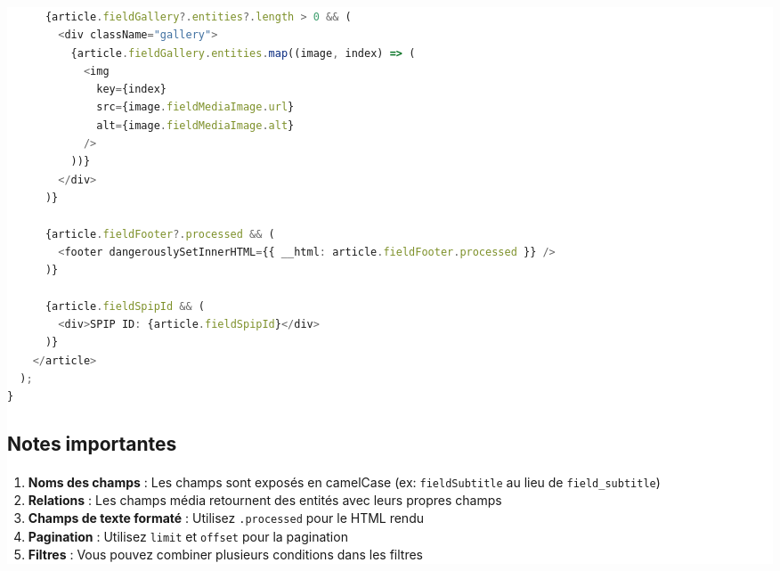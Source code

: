 ```typescript
      {article.fieldGallery?.entities?.length > 0 && (
        <div className="gallery">
          {article.fieldGallery.entities.map((image, index) => (
            <img 
              key={index}
              src={image.fieldMediaImage.url} 
              alt={image.fieldMediaImage.alt}
            />
          ))}
        </div>
      )}
      
      {article.fieldFooter?.processed && (
        <footer dangerouslySetInnerHTML={{ __html: article.fieldFooter.processed }} />
      )}
      
      {article.fieldSpipId && (
        <div>SPIP ID: {article.fieldSpipId}</div>
      )}
    </article>
  );
}
```

## Notes importantes

1. **Noms des champs** : Les champs sont exposés en camelCase (ex: `fieldSubtitle` au lieu de `field_subtitle`)
2. **Relations** : Les champs média retournent des entités avec leurs propres champs
3. **Champs de texte formaté** : Utilisez `.processed` pour le HTML rendu
4. **Pagination** : Utilisez `limit` et `offset` pour la pagination
5. **Filtres** : Vous pouvez combiner plusieurs conditions dans les filtres
